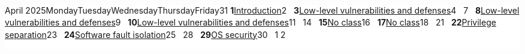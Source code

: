 <tbody><tr><th colspan="14">April 2025</th></tr><tr><td colspan="2" width="14%" style="padding-top:5px;text-align:center;font-style:italic">Monday</td><td colspan="2" width="14%" style="padding-top:5px;text-align:center;font-style:italic">Tuesday</td><td colspan="2" width="14%" style="padding-top:5px;text-align:center;font-style:italic">Wednesday</td><td colspan="2" width="14%" style="padding-top:5px;text-align:center;font-style:italic">Thursday</td><td colspan="2" width="14%" style="padding-top:5px;text-align:center;font-style:italic">Friday</td></tr><tr valign="top"><td width="1%" height="30px" style="color:#BBB;text-align:right;">31</td><td>&nbsp;</td><td width="1%" height="30px" style="text-align:right;border:1px solid #EEE;border-right:none;"><b>1</b></td><td width="14%" style="border:1px solid #EEE;border-left:none;"><a href="#schedule1_2025-4-1">Introduction</a></td><td width="1%" height="30px" style="text-align:right;border:1px solid #EEE;border-right:none;">2</td><td width="14%" style="border:1px solid #EEE;border-left:none;"> &nbsp; </td><td width="1%" height="30px" style="text-align:right;border:1px solid #EEE;border-right:none;"><b>3</b></td><td width="14%" style="border:1px solid #EEE;border-left:none;"><a href="#schedule1_2025-4-3">Low-level vulnerabilities and defenses</a></td><td width="1%" height="30px" style="text-align:right;border:1px solid #EEE;border-right:none;">4</td><td width="14%" style="border:1px solid #EEE;border-left:none;"> &nbsp; </td></tr><tr valign="top"><td width="1%" height="30px" style="text-align:right;border:1px solid #EEE;border-right:none;">7</td><td width="14%" style="border:1px solid #EEE;border-left:none;"> &nbsp; </td><td width="1%" height="30px" style="text-align:right;border:1px solid #EEE;border-right:none;"><b>8</b></td><td width="14%" style="border:1px solid #EEE;border-left:none;"><a href="#schedule1_2025-4-8">Low-level vulnerabilities and defenses</a></td><td width="1%" height="30px" style="text-align:right;border:1px solid #EEE;border-right:none;">9</td><td width="14%" style="border:1px solid #EEE;border-left:none;"> &nbsp; </td><td width="1%" height="30px" style="text-align:right;border:1px solid #EEE;border-right:none;"><b>10</b></td><td width="14%" style="border:1px solid #EEE;border-left:none;"><a href="#schedule1_2025-4-10">Low-level vulnerabilities and defenses</a></td><td width="1%" height="30px" style="text-align:right;border:1px solid #EEE;border-right:none;">11</td><td width="14%" style="border:1px solid #EEE;border-left:none;"> &nbsp; </td></tr><tr valign="top"><td width="1%" height="30px" style="text-align:right;border:1px solid #EEE;border-right:none;">14</td><td width="14%" style="border:1px solid #EEE;border-left:none;"> &nbsp; </td><td width="1%" height="30px" style="text-align:right;border:1px solid #EEE;border-right:none;"><b>15</b></td><td width="14%" style="border:1px solid #EEE;border-left:none;"><a href="#schedule1_2025-4-15">No class</a></td><td width="1%" height="30px" style="text-align:right;border:1px solid #EEE;border-right:none;">16</td><td width="14%" style="border:1px solid #EEE;border-left:none;"> &nbsp; </td><td width="1%" height="30px" style="text-align:right;border:1px solid #EEE;border-right:none;"><b>17</b></td><td width="14%" style="border:1px solid #EEE;border-left:none;"><a href="#schedule1_2025-4-17">No class</a></td><td width="1%" height="30px" style="text-align:right;border:1px solid #EEE;border-right:none;">18</td><td width="14%" style="border:1px solid #EEE;border-left:none;"> &nbsp; </td></tr><tr valign="top"><td width="1%" height="30px" style="text-align:right;border:1px solid #EEE;border-right:none;">21</td><td width="14%" style="border:1px solid #EEE;border-left:none;"> &nbsp; </td><td width="1%" height="30px" style="text-align:right;border:1px solid #EEE;border-right:none;"><b>22</b></td><td width="14%" style="border:1px solid #EEE;border-left:none;"><a href="#schedule1_2025-4-22">Privilege separation</a></td><td width="1%" height="30px" style="text-align:right;border:1px solid #EEE;border-right:none;">23</td><td width="14%" style="border:1px solid #EEE;border-left:none;"> &nbsp; </td><td width="1%" height="30px" style="text-align:right;border:1px solid #EEE;border-right:none;"><b>24</b></td><td width="14%" style="border:1px solid #EEE;border-left:none;"><a href="#schedule1_2025-4-24">Software fault isolation</a></td><td width="1%" height="30px" style="text-align:right;border:1px solid #EEE;border-right:none;">25</td><td width="14%" style="border:1px solid #EEE;border-left:none;"> &nbsp; </td></tr><tr valign="top"><td width="1%" height="30px" style="text-align:right;border:1px solid #EEE;border-right:none;">28</td><td width="14%" style="border:1px solid #EEE;border-left:none;"> &nbsp; </td><td width="1%" height="30px" style="text-align:right;border:1px solid #EEE;border-right:none;"><b>29</b></td><td width="14%" style="border:1px solid #EEE;border-left:none;"><a href="#schedule1_2025-4-29">OS security</a></td><td width="1%" height="30px" style="text-align:right;border:1px solid #EEE;border-right:none;">30</td><td width="14%" style="border:1px solid #EEE;border-left:none;"> &nbsp; </td><td width="1%" height="30px" style="color:#BBB;text-align:right;">1</td><td>&nbsp;</td><td width="1%" height="30px" style="color:#BBB;text-align:right;">2</td><td>&nbsp;</td></tr></tbody></table><br>
<table class="calendar">
